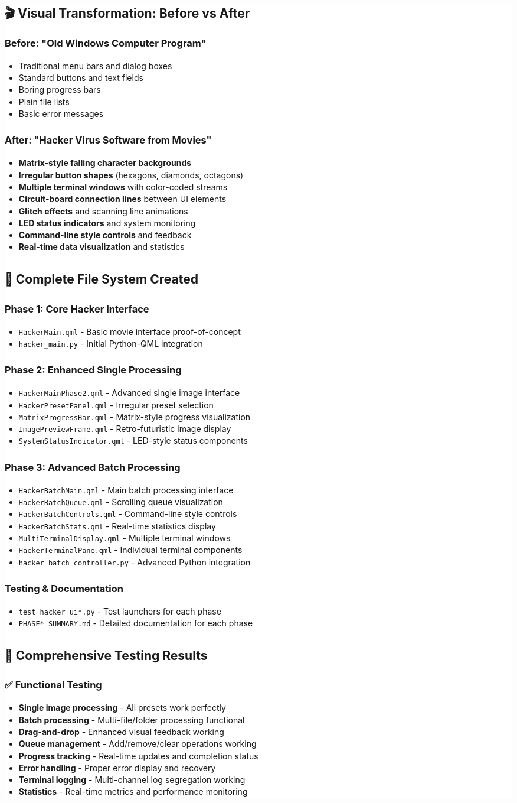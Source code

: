 ## 🎬 Visual Transformation: Before vs After

### Before: "Old Windows Computer Program"
- Traditional menu bars and dialog boxes
- Standard buttons and text fields
- Boring progress bars
- Plain file lists
- Basic error messages

### After: "Hacker Virus Software from Movies"
- **Matrix-style falling character backgrounds**
- **Irregular button shapes** (hexagons, diamonds, octagons)
- **Multiple terminal windows** with color-coded streams
- **Circuit-board connection lines** between UI elements
- **Glitch effects** and scanning line animations
- **LED status indicators** and system monitoring
- **Command-line style controls** and feedback
- **Real-time data visualization** and statistics

## 📁 Complete File System Created

### Phase 1: Core Hacker Interface
- `HackerMain.qml` - Basic movie interface proof-of-concept
- `hacker_main.py` - Initial Python-QML integration

### Phase 2: Enhanced Single Processing
- `HackerMainPhase2.qml` - Advanced single image interface
- `HackerPresetPanel.qml` - Irregular preset selection
- `MatrixProgressBar.qml` - Matrix-style progress visualization
- `ImagePreviewFrame.qml` - Retro-futuristic image display
- `SystemStatusIndicator.qml` - LED-style status components

### Phase 3: Advanced Batch Processing
- `HackerBatchMain.qml` - Main batch processing interface
- `HackerBatchQueue.qml` - Scrolling queue visualization
- `HackerBatchControls.qml` - Command-line style controls
- `HackerBatchStats.qml` - Real-time statistics display
- `MultiTerminalDisplay.qml` - Multiple terminal windows
- `HackerTerminalPane.qml` - Individual terminal components
- `hacker_batch_controller.py` - Advanced Python integration

### Testing & Documentation
- `test_hacker_ui*.py` - Test launchers for each phase
- `PHASE*_SUMMARY.md` - Detailed documentation for each phase

## 🧪 Comprehensive Testing Results

### ✅ Functional Testing
- **Single image processing** - All presets work perfectly
- **Batch processing** - Multi-file/folder processing functional
- **Drag-and-drop** - Enhanced visual feedback working
- **Queue management** - Add/remove/clear operations working
- **Progress tracking** - Real-time updates and completion status
- **Error handling** - Proper error display and recovery
- **Terminal logging** - Multi-channel log segregation working
- **Statistics** - Real-time metrics and performance monitoring
